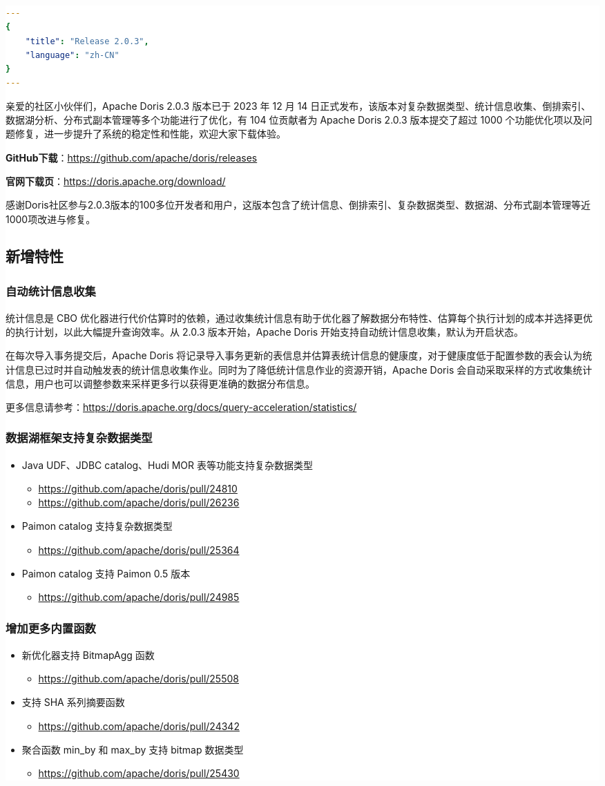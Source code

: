 ```yaml
---
{
    "title": "Release 2.0.3",
    "language": "zh-CN"
}
---
```




亲爱的社区小伙伴们，Apache Doris 2.0.3  版本已于 2023 年 12 月 14 日正式发布，该版本对复杂数据类型、统计信息收集、倒排索引、数据湖分析、分布式副本管理等多个功能进行了优化，有 104 位贡献者为 Apache Doris 2.0.3 版本提交了超过 1000 个功能优化项以及问题修复，进一步提升了系统的稳定性和性能，欢迎大家下载体验。

**GitHub下载**：https://github.com/apache/doris/releases

**官网下载页**：https://doris.apache.org/download/


感谢Doris社区参与2.0.3版本的100多位开发者和用户，这版本包含了统计信息、倒排索引、复杂数据类型、数据湖、分布式副本管理等近1000项改进与修复。




## 新增特性

### 自动统计信息收集

统计信息是 CBO 优化器进行代价估算时的依赖，通过收集统计信息有助于优化器了解数据分布特性、估算每个执行计划的成本并选择更优的执行计划，以此大幅提升查询效率。从 2.0.3 版本开始，Apache Doris 开始支持自动统计信息收集，默认为开启状态。

在每次导入事务提交后，Apache Doris 将记录导入事务更新的表信息并估算表统计信息的健康度，对于健康度低于配置参数的表会认为统计信息已过时并自动触发表的统计信息收集作业。同时为了降低统计信息作业的资源开销，Apache Doris 会自动采取采样的方式收集统计信息，用户也可以调整参数来采样更多行以获得更准确的数据分布信息。

更多信息请参考：https://doris.apache.org/docs/query-acceleration/statistics/


### 数据湖框架支持复杂数据类型

- Java UDF、JDBC catalog、Hudi MOR 表等功能支持复杂数据类型
  - https://github.com/apache/doris/pull/24810
  - https://github.com/apache/doris/pull/26236

- Paimon catalog 支持复杂数据类型
  - https://github.com/apache/doris/pull/25364

- Paimon catalog 支持 Paimon 0.5 版本
  - https://github.com/apache/doris/pull/24985


### 增加更多内置函数

- 新优化器支持 BitmapAgg 函数
  - https://github.com/apache/doris/pull/25508

- 支持 SHA 系列摘要函数
  - https://github.com/apache/doris/pull/24342 

- 聚合函数 min_by 和 max_by 支持 bitmap 数据类型
  - https://github.com/apache/doris/pull/25430 
